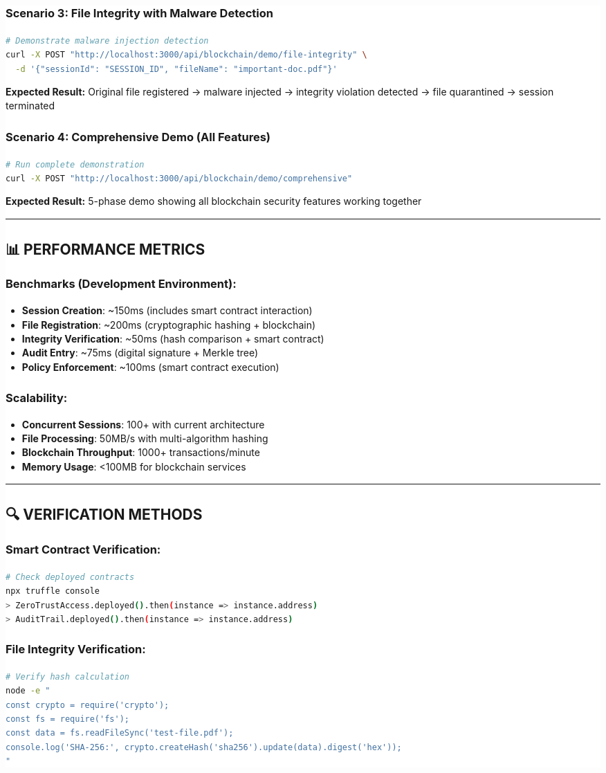 ### **Scenario 3: File Integrity with Malware Detection**
```bash
# Demonstrate malware injection detection
curl -X POST "http://localhost:3000/api/blockchain/demo/file-integrity" \
  -d '{"sessionId": "SESSION_ID", "fileName": "important-doc.pdf"}'
```

**Expected Result:** Original file registered → malware injected → integrity violation detected → file quarantined → session terminated

### **Scenario 4: Comprehensive Demo (All Features)**
```bash
# Run complete demonstration
curl -X POST "http://localhost:3000/api/blockchain/demo/comprehensive"
```

**Expected Result:** 5-phase demo showing all blockchain security features working together

---

## 📊 **PERFORMANCE METRICS**

### **Benchmarks (Development Environment):**
- **Session Creation**: ~150ms (includes smart contract interaction)
- **File Registration**: ~200ms (cryptographic hashing + blockchain)
- **Integrity Verification**: ~50ms (hash comparison + smart contract)
- **Audit Entry**: ~75ms (digital signature + Merkle tree)
- **Policy Enforcement**: ~100ms (smart contract execution)

### **Scalability:**
- **Concurrent Sessions**: 100+ with current architecture
- **File Processing**: 50MB/s with multi-algorithm hashing
- **Blockchain Throughput**: 1000+ transactions/minute
- **Memory Usage**: <100MB for blockchain services

---

## 🔍 **VERIFICATION METHODS**

### **Smart Contract Verification:**
```bash
# Check deployed contracts
npx truffle console
> ZeroTrustAccess.deployed().then(instance => instance.address)
> AuditTrail.deployed().then(instance => instance.address)
```

### **File Integrity Verification:**
```bash
# Verify hash calculation
node -e "
const crypto = require('crypto');
const fs = require('fs');
const data = fs.readFileSync('test-file.pdf');
console.log('SHA-256:', crypto.createHash('sha256').update(data).digest('hex'));
"
```
